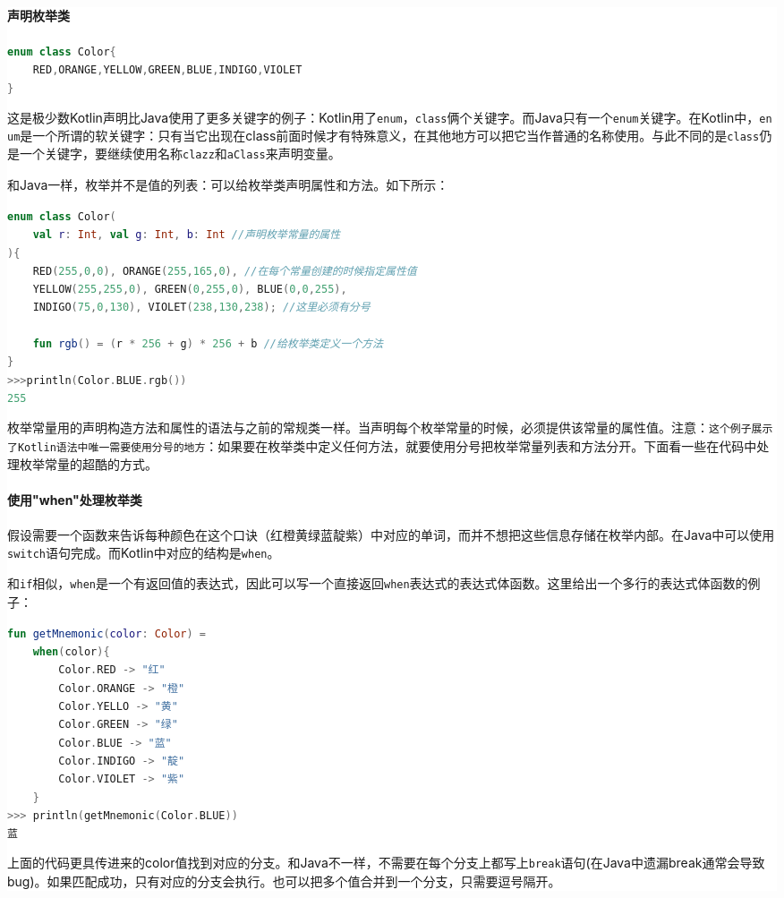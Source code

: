 #### 声明枚举类

```kotlin
enum class Color{
	RED,ORANGE,YELLOW,GREEN,BLUE,INDIGO,VIOLET
}
```

这是极少数Kotlin声明比Java使用了更多关键字的例子：Kotlin用了`enum`，`class`俩个关键字。而Java只有一个`enum`关键字。在Kotlin中，`enum`是一个所谓的软关键字：只有当它出现在class前面时候才有特殊意义，在其他地方可以把它当作普通的名称使用。与此不同的是`class`仍是一个关键字，要继续使用名称`clazz`和`aClass`来声明变量。</br>

和Java一样，枚举并不是值的列表：可以给枚举类声明属性和方法。如下所示：

```kotlin
enum class Color(
	val r: Int, val g: Int,	b: Int //声明枚举常量的属性
){
	RED(255,0,0), ORANGE(255,165,0), //在每个常量创建的时候指定属性值
	YELLOW(255,255,0), GREEN(0,255,0), BLUE(0,0,255), 
	INDIGO(75,0,130), VIOLET(238,130,238); //这里必须有分号
	
	fun rgb() = (r * 256 + g) * 256 + b //给枚举类定义一个方法
}
>>>println(Color.BLUE.rgb())
255
```

枚举常量用的声明构造方法和属性的语法与之前的常规类一样。当声明每个枚举常量的时候，必须提供该常量的属性值。注意：`这个例子展示了Kotlin语法中唯一需要使用分号的地方`：如果要在枚举类中定义任何方法，就要使用分号把枚举常量列表和方法分开。下面看一些在代码中处理枚举常量的超酷的方式。</br>

#### 使用"when"处理枚举类

假设需要一个函数来告诉每种颜色在这个口诀（红橙黄绿蓝靛紫）中对应的单词，而并不想把这些信息存储在枚举内部。在Java中可以使用`switch`语句完成。而Kotlin中对应的结构是`when`。</br>

和`if`相似，`when`是一个有返回值的表达式，因此可以写一个直接返回`when`表达式的表达式体函数。这里给出一个多行的表达式体函数的例子：

```kotlin
fun getMnemonic(color: Color) = 
	when(color){
		Color.RED -> "红"
		Color.ORANGE -> "橙"
		Color.YELLO -> "黄"
		Color.GREEN -> "绿"
		Color.BLUE -> "蓝"
		Color.INDIGO -> "靛"
		Color.VIOLET -> "紫"
	}
>>> println(getMnemonic(Color.BLUE))
蓝
```

上面的代码更具传进来的color值找到对应的分支。和Java不一样，不需要在每个分支上都写上`break`语句(在Java中遗漏break通常会导致bug)。如果匹配成功，只有对应的分支会执行。也可以把多个值合并到一个分支，只需要逗号隔开。
